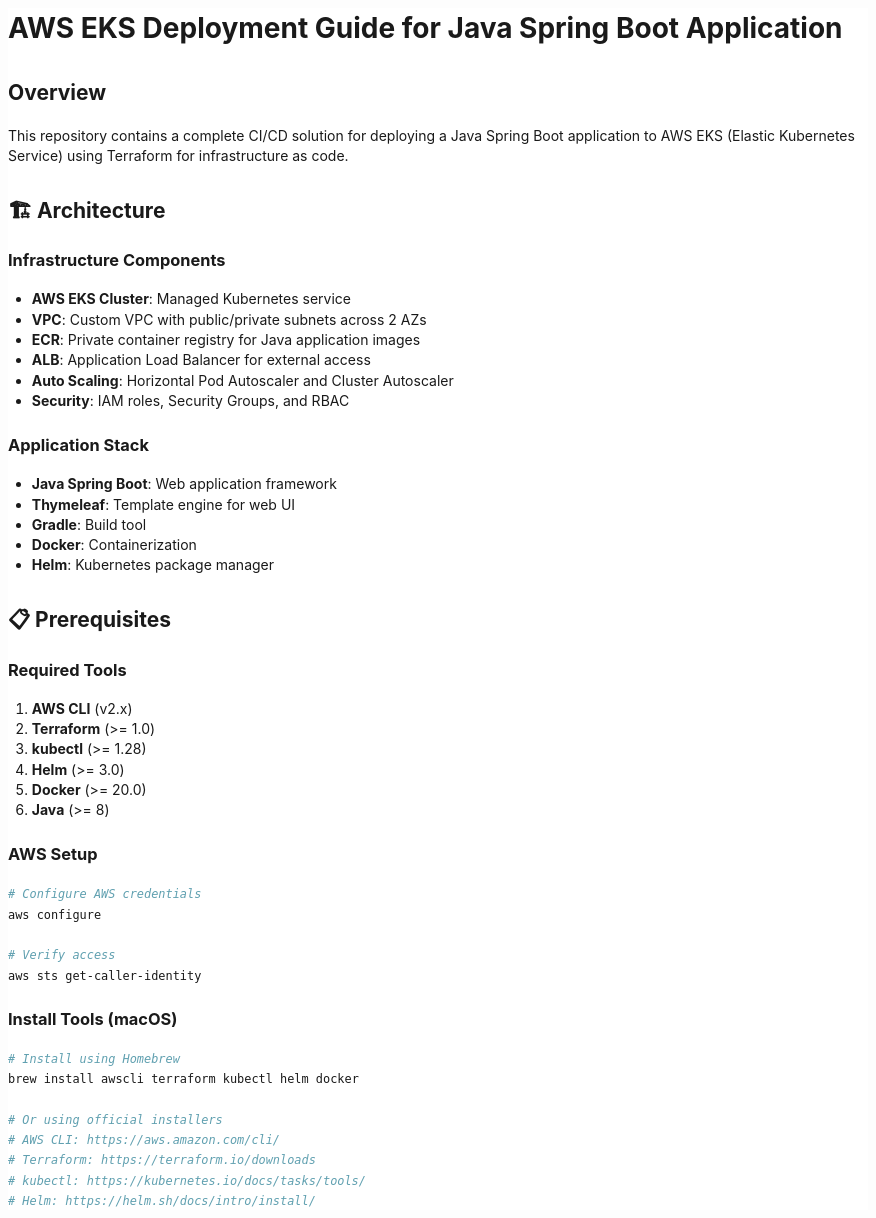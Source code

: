 # AWS EKS Deployment Guide for Java Spring Boot Application

## Overview

This repository contains a complete CI/CD solution for deploying a Java Spring Boot application to AWS EKS (Elastic Kubernetes Service) using Terraform for infrastructure as code.

## 🏗️ Architecture

### Infrastructure Components
- **AWS EKS Cluster**: Managed Kubernetes service
- **VPC**: Custom VPC with public/private subnets across 2 AZs
- **ECR**: Private container registry for Java application images
- **ALB**: Application Load Balancer for external access
- **Auto Scaling**: Horizontal Pod Autoscaler and Cluster Autoscaler
- **Security**: IAM roles, Security Groups, and RBAC

### Application Stack
- **Java Spring Boot**: Web application framework
- **Thymeleaf**: Template engine for web UI
- **Gradle**: Build tool
- **Docker**: Containerization
- **Helm**: Kubernetes package manager

## 📋 Prerequisites

### Required Tools
1. **AWS CLI** (v2.x)
2. **Terraform** (>= 1.0)
3. **kubectl** (>= 1.28)
4. **Helm** (>= 3.0)
5. **Docker** (>= 20.0)
6. **Java** (>= 8)

### AWS Setup
```bash
# Configure AWS credentials
aws configure

# Verify access
aws sts get-caller-identity
```

### Install Tools (macOS)
```bash
# Install using Homebrew
brew install awscli terraform kubectl helm docker

# Or using official installers
# AWS CLI: https://aws.amazon.com/cli/
# Terraform: https://terraform.io/downloads
# kubectl: https://kubernetes.io/docs/tasks/tools/
# Helm: https://helm.sh/docs/intro/install/
```
